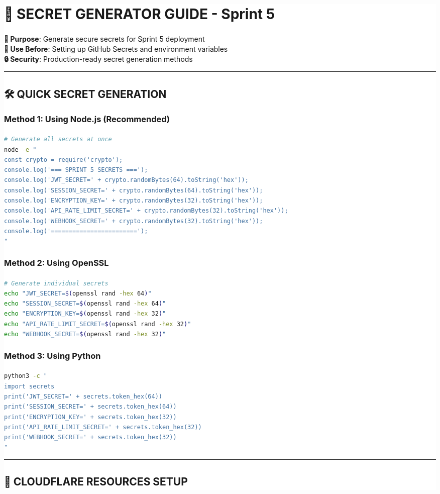 # 🔐 SECRET GENERATOR GUIDE - Sprint 5

**🎯 Purpose**: Generate secure secrets for Sprint 5 deployment  
**📅 Use Before**: Setting up GitHub Secrets and environment variables  
**🔒 Security**: Production-ready secret generation methods

---

## 🛠️ **QUICK SECRET GENERATION**

### **Method 1: Using Node.js (Recommended)**
```bash
# Generate all secrets at once
node -e "
const crypto = require('crypto');
console.log('=== SPRINT 5 SECRETS ===');
console.log('JWT_SECRET=' + crypto.randomBytes(64).toString('hex'));
console.log('SESSION_SECRET=' + crypto.randomBytes(64).toString('hex'));
console.log('ENCRYPTION_KEY=' + crypto.randomBytes(32).toString('hex'));
console.log('API_RATE_LIMIT_SECRET=' + crypto.randomBytes(32).toString('hex'));
console.log('WEBHOOK_SECRET=' + crypto.randomBytes(32).toString('hex'));
console.log('========================');
"
```

### **Method 2: Using OpenSSL**
```bash
# Generate individual secrets
echo "JWT_SECRET=$(openssl rand -hex 64)"
echo "SESSION_SECRET=$(openssl rand -hex 64)"
echo "ENCRYPTION_KEY=$(openssl rand -hex 32)"
echo "API_RATE_LIMIT_SECRET=$(openssl rand -hex 32)"
echo "WEBHOOK_SECRET=$(openssl rand -hex 32)"
```

### **Method 3: Using Python**
```bash
python3 -c "
import secrets
print('JWT_SECRET=' + secrets.token_hex(64))
print('SESSION_SECRET=' + secrets.token_hex(64))
print('ENCRYPTION_KEY=' + secrets.token_hex(32))
print('API_RATE_LIMIT_SECRET=' + secrets.token_hex(32))
print('WEBHOOK_SECRET=' + secrets.token_hex(32))
"
```

---

## 🔧 **CLOUDFLARE RESOURCES SETUP**
